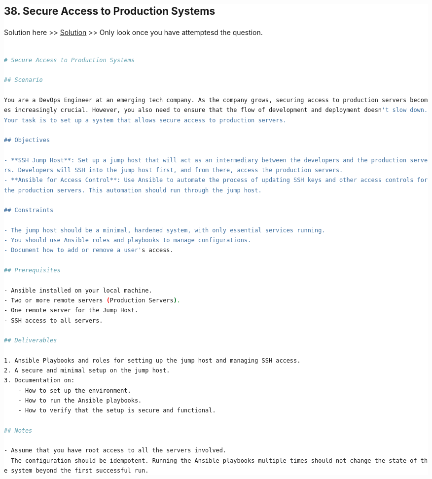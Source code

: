 ```bash

```

## 38. Secure Access to Production Systems

Solution here >> [Solution](./code/q38/README.md) >> Only look once you have attemptesd the question.

```bash

# Secure Access to Production Systems

## Scenario

You are a DevOps Engineer at an emerging tech company. As the company grows, securing access to production servers becomes increasingly crucial. However, you also need to ensure that the flow of development and deployment doesn't slow down. Your task is to set up a system that allows secure access to production servers.

## Objectives

- **SSH Jump Host**: Set up a jump host that will act as an intermediary between the developers and the production servers. Developers will SSH into the jump host first, and from there, access the production servers.
- **Ansible for Access Control**: Use Ansible to automate the process of updating SSH keys and other access controls for the production servers. This automation should run through the jump host.

## Constraints

- The jump host should be a minimal, hardened system, with only essential services running.
- You should use Ansible roles and playbooks to manage configurations.
- Document how to add or remove a user's access.

## Prerequisites

- Ansible installed on your local machine.
- Two or more remote servers (Production Servers).
- One remote server for the Jump Host.
- SSH access to all servers.

## Deliverables

1. Ansible Playbooks and roles for setting up the jump host and managing SSH access.
2. A secure and minimal setup on the jump host.
3. Documentation on:
    - How to set up the environment.
    - How to run the Ansible playbooks.
    - How to verify that the setup is secure and functional.

## Notes

- Assume that you have root access to all the servers involved.
- The configuration should be idempotent. Running the Ansible playbooks multiple times should not change the state of the system beyond the first successful run.


```
